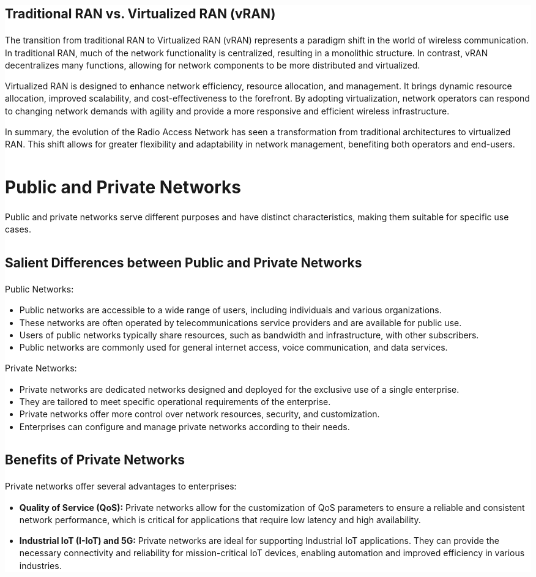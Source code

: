 ## Traditional RAN vs. Virtualized RAN (vRAN)

The transition from traditional RAN to Virtualized RAN (vRAN) represents a paradigm shift in the world of wireless communication. In traditional RAN, much of the network functionality is centralized, resulting in a monolithic structure. In contrast, vRAN decentralizes many functions, allowing for network components to be more distributed and virtualized.

Virtualized RAN is designed to enhance network efficiency, resource allocation, and management. It brings dynamic resource allocation, improved scalability, and cost-effectiveness to the forefront. By adopting virtualization, network operators can respond to changing network demands with agility and provide a more responsive and efficient wireless infrastructure.

In summary, the evolution of the Radio Access Network has seen a transformation from traditional architectures to virtualized RAN. This shift allows for greater flexibility and adaptability in network management, benefiting both operators and end-users.

# Public and Private Networks

Public and private networks serve different purposes and have distinct characteristics, making them suitable for specific use cases.

## Salient Differences between Public and Private Networks

Public Networks:
- Public networks are accessible to a wide range of users, including individuals and various organizations.
- These networks are often operated by telecommunications service providers and are available for public use.
- Users of public networks typically share resources, such as bandwidth and infrastructure, with other subscribers.
- Public networks are commonly used for general internet access, voice communication, and data services.

Private Networks:
- Private networks are dedicated networks designed and deployed for the exclusive use of a single enterprise.
- They are tailored to meet specific operational requirements of the enterprise.
- Private networks offer more control over network resources, security, and customization.
- Enterprises can configure and manage private networks according to their needs.

## Benefits of Private Networks

Private networks offer several advantages to enterprises:

- **Quality of Service (QoS):** Private networks allow for the customization of QoS parameters to ensure a reliable and consistent network performance, which is critical for applications that require low latency and high availability.

- **Industrial IoT (I-IoT) and 5G:** Private networks are ideal for supporting Industrial IoT applications. They can provide the necessary connectivity and reliability for mission-critical IoT devices, enabling automation and improved efficiency in various industries.
